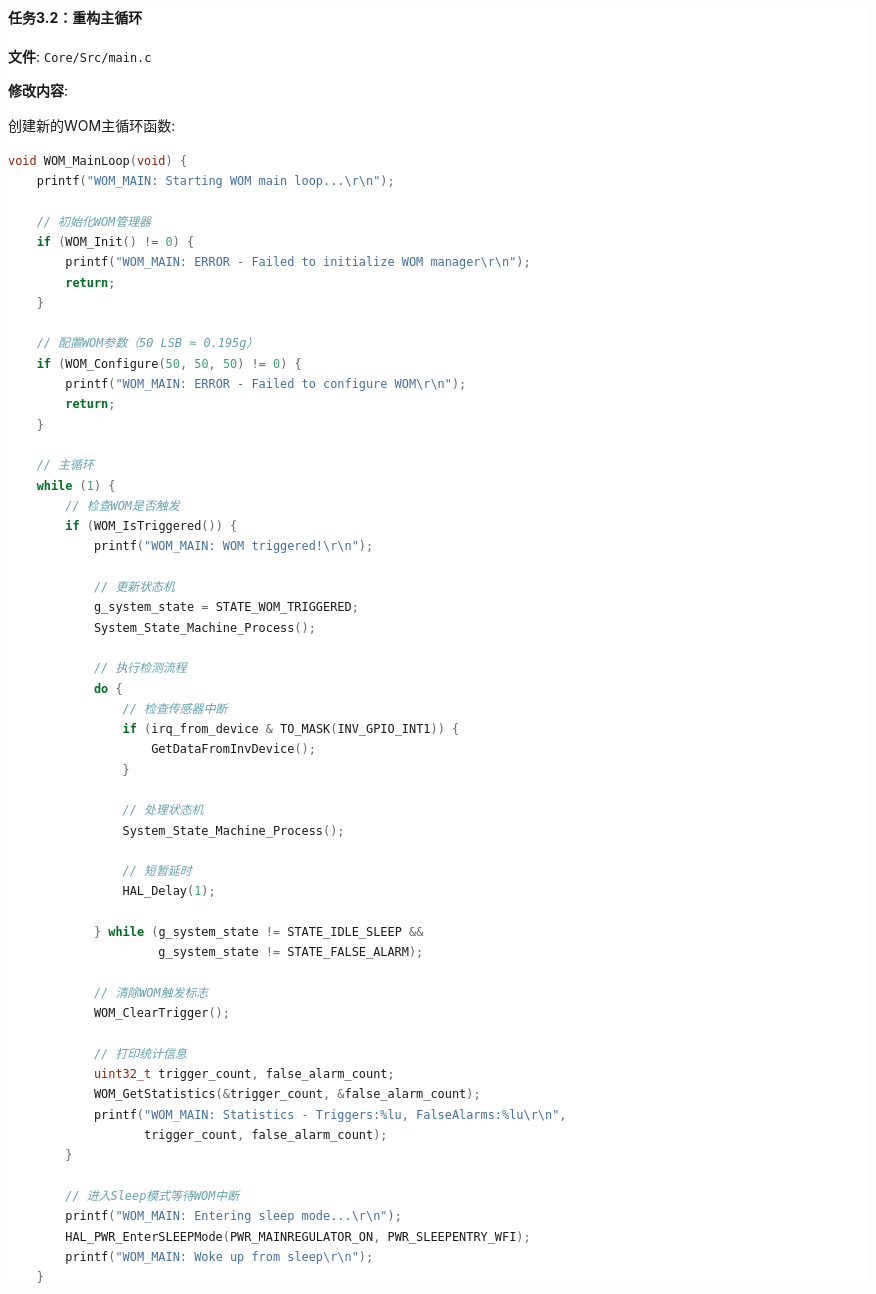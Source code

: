 
#### 任务3.2：重构主循环

**文件**: `Core/Src/main.c`

**修改内容**:

创建新的WOM主循环函数:

```c
void WOM_MainLoop(void) {
    printf("WOM_MAIN: Starting WOM main loop...\r\n");
    
    // 初始化WOM管理器
    if (WOM_Init() != 0) {
        printf("WOM_MAIN: ERROR - Failed to initialize WOM manager\r\n");
        return;
    }
    
    // 配置WOM参数（50 LSB ≈ 0.195g）
    if (WOM_Configure(50, 50, 50) != 0) {
        printf("WOM_MAIN: ERROR - Failed to configure WOM\r\n");
        return;
    }
    
    // 主循环
    while (1) {
        // 检查WOM是否触发
        if (WOM_IsTriggered()) {
            printf("WOM_MAIN: WOM triggered!\r\n");
            
            // 更新状态机
            g_system_state = STATE_WOM_TRIGGERED;
            System_State_Machine_Process();
            
            // 执行检测流程
            do {
                // 检查传感器中断
                if (irq_from_device & TO_MASK(INV_GPIO_INT1)) {
                    GetDataFromInvDevice();
                }
                
                // 处理状态机
                System_State_Machine_Process();
                
                // 短暂延时
                HAL_Delay(1);
                
            } while (g_system_state != STATE_IDLE_SLEEP && 
                     g_system_state != STATE_FALSE_ALARM);
            
            // 清除WOM触发标志
            WOM_ClearTrigger();
            
            // 打印统计信息
            uint32_t trigger_count, false_alarm_count;
            WOM_GetStatistics(&trigger_count, &false_alarm_count);
            printf("WOM_MAIN: Statistics - Triggers:%lu, FalseAlarms:%lu\r\n",
                   trigger_count, false_alarm_count);
        }
        
        // 进入Sleep模式等待WOM中断
        printf("WOM_MAIN: Entering sleep mode...\r\n");
        HAL_PWR_EnterSLEEPMode(PWR_MAINREGULATOR_ON, PWR_SLEEPENTRY_WFI);
        printf("WOM_MAIN: Woke up from sleep\r\n");
    }
```